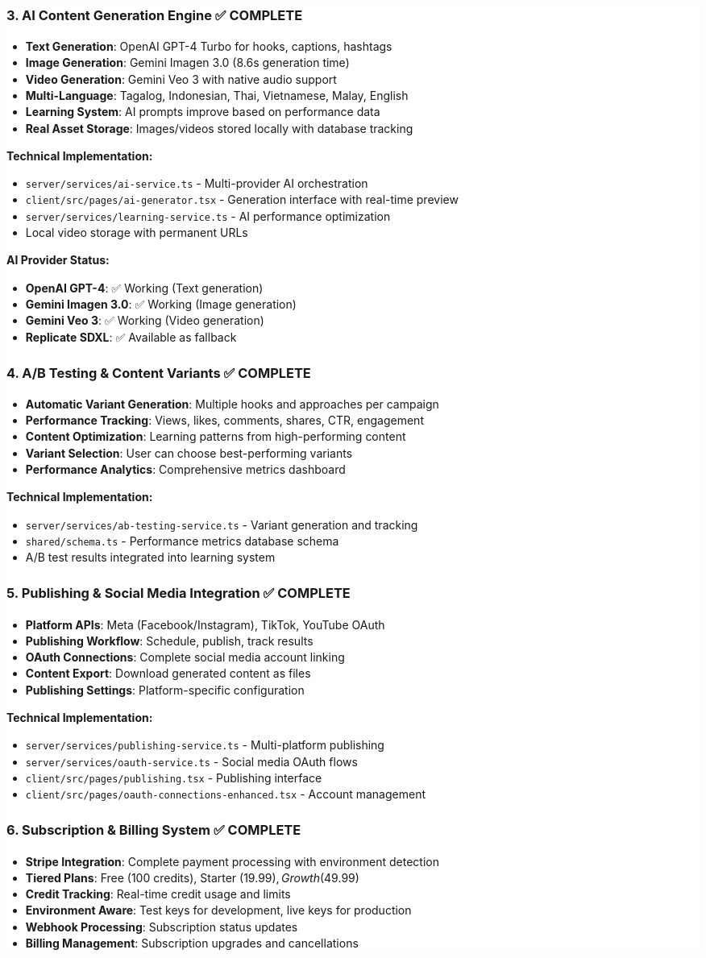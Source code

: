 ### 3. AI Content Generation Engine ✅ **COMPLETE**
- **Text Generation**: OpenAI GPT-4 Turbo for hooks, captions, hashtags
- **Image Generation**: Gemini Imagen 3.0 (8.6s generation time)
- **Video Generation**: Gemini Veo 3 with native audio support
- **Multi-Language**: Tagalog, Indonesian, Thai, Vietnamese, Malay, English
- **Learning System**: AI prompts improve based on performance data
- **Real Asset Storage**: Images/videos stored locally with database tracking

**Technical Implementation:**
- `server/services/ai-service.ts` - Multi-provider AI orchestration
- `client/src/pages/ai-generator.tsx` - Generation interface with real-time preview
- `server/services/learning-service.ts` - AI performance optimization
- Local video storage with permanent URLs

**AI Provider Status:**
- **OpenAI GPT-4**: ✅ Working (Text generation)
- **Gemini Imagen 3.0**: ✅ Working (Image generation)  
- **Gemini Veo 3**: ✅ Working (Video generation)
- **Replicate SDXL**: ✅ Available as fallback

### 4. A/B Testing & Content Variants ✅ **COMPLETE**
- **Automatic Variant Generation**: Multiple hooks and approaches per campaign
- **Performance Tracking**: Views, likes, comments, shares, CTR, engagement
- **Content Optimization**: Learning patterns from high-performing content
- **Variant Selection**: User can choose best-performing variants
- **Performance Analytics**: Comprehensive metrics dashboard

**Technical Implementation:**
- `server/services/ab-testing-service.ts` - Variant generation and tracking
- `shared/schema.ts` - Performance metrics database schema
- A/B test results integrated into learning system

### 5. Publishing & Social Media Integration ✅ **COMPLETE**
- **Platform APIs**: Meta (Facebook/Instagram), TikTok, YouTube OAuth
- **Publishing Workflow**: Schedule, publish, track results
- **OAuth Connections**: Complete social media account linking
- **Content Export**: Download generated content as files
- **Publishing Settings**: Platform-specific configuration

**Technical Implementation:**
- `server/services/publishing-service.ts` - Multi-platform publishing
- `server/services/oauth-service.ts` - Social media OAuth flows
- `client/src/pages/publishing.tsx` - Publishing interface
- `client/src/pages/oauth-connections-enhanced.tsx` - Account management

### 6. Subscription & Billing System ✅ **COMPLETE**
- **Stripe Integration**: Complete payment processing with environment detection
- **Tiered Plans**: Free (100 credits), Starter ($19.99), Growth ($49.99)
- **Credit Tracking**: Real-time credit usage and limits
- **Environment Aware**: Test keys for development, live keys for production
- **Webhook Processing**: Subscription status updates
- **Billing Management**: Subscription upgrades and cancellations
